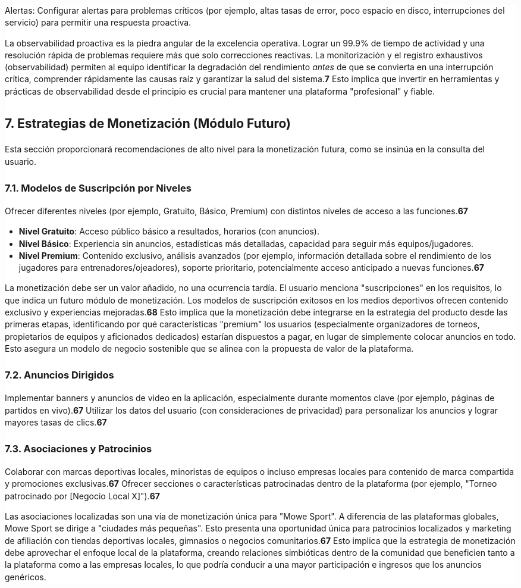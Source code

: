 Alertas: Configurar alertas para problemas críticos (por ejemplo, altas tasas de error, poco espacio en disco, interrupciones del servicio) para permitir una respuesta proactiva.

La observabilidad proactiva es la piedra angular de la excelencia operativa. Lograr un 99.9% de tiempo de actividad y una resolución rápida de problemas requiere más que solo correcciones reactivas. La monitorización y el registro exhaustivos (observabilidad) permiten al equipo identificar la degradación del rendimiento *antes* de que se convierta en una interrupción crítica, comprender rápidamente las causas raíz y garantizar la salud del sistema.**7** Esto implica que invertir en herramientas y prácticas de observabilidad desde el principio es crucial para mantener una plataforma "profesional" y fiable.

## **7. Estrategias de Monetización (Módulo Futuro)**

Esta sección proporcionará recomendaciones de alto nivel para la monetización futura, como se insinúa en la consulta del usuario.

### **7.1. Modelos de Suscripción por Niveles**

Ofrecer diferentes niveles (por ejemplo, Gratuito, Básico, Premium) con distintos niveles de acceso a las funciones.**67**

- **Nivel Gratuito**: Acceso público básico a resultados, horarios (con anuncios).
- **Nivel Básico**: Experiencia sin anuncios, estadísticas más detalladas, capacidad para seguir más equipos/jugadores.
- **Nivel Premium**: Contenido exclusivo, análisis avanzados (por ejemplo, información detallada sobre el rendimiento de los jugadores para entrenadores/ojeadores), soporte prioritario, potencialmente acceso anticipado a nuevas funciones.**67**

La monetización debe ser un valor añadido, no una ocurrencia tardía. El usuario menciona "suscripciones" en los requisitos, lo que indica un futuro módulo de monetización. Los modelos de suscripción exitosos en los medios deportivos ofrecen contenido exclusivo y experiencias mejoradas.**68** Esto implica que la monetización debe integrarse en la estrategia del producto desde las primeras etapas, identificando por qué características "premium" los usuarios (especialmente organizadores de torneos, propietarios de equipos y aficionados dedicados) estarían dispuestos a pagar, en lugar de simplemente colocar anuncios en todo. Esto asegura un modelo de negocio sostenible que se alinea con la propuesta de valor de la plataforma.

### **7.2. Anuncios Dirigidos**

Implementar banners y anuncios de video en la aplicación, especialmente durante momentos clave (por ejemplo, páginas de partidos en vivo).**67** Utilizar los datos del usuario (con consideraciones de privacidad) para personalizar los anuncios y lograr mayores tasas de clics.**67**

### **7.3. Asociaciones y Patrocinios**

Colaborar con marcas deportivas locales, minoristas de equipos o incluso empresas locales para contenido de marca compartida y promociones exclusivas.**67** Ofrecer secciones o características patrocinadas dentro de la plataforma (por ejemplo, "Torneo patrocinado por [Negocio Local X]").**67**

Las asociaciones localizadas son una vía de monetización única para "Mowe Sport". A diferencia de las plataformas globales, Mowe Sport se dirige a "ciudades más pequeñas". Esto presenta una oportunidad única para patrocinios localizados y marketing de afiliación con tiendas deportivas locales, gimnasios o negocios comunitarios.**67** Esto implica que la estrategia de monetización debe aprovechar el enfoque local de la plataforma, creando relaciones simbióticas dentro de la comunidad que beneficien tanto a la plataforma como a las empresas locales, lo que podría conducir a una mayor participación e ingresos que los anuncios genéricos.
